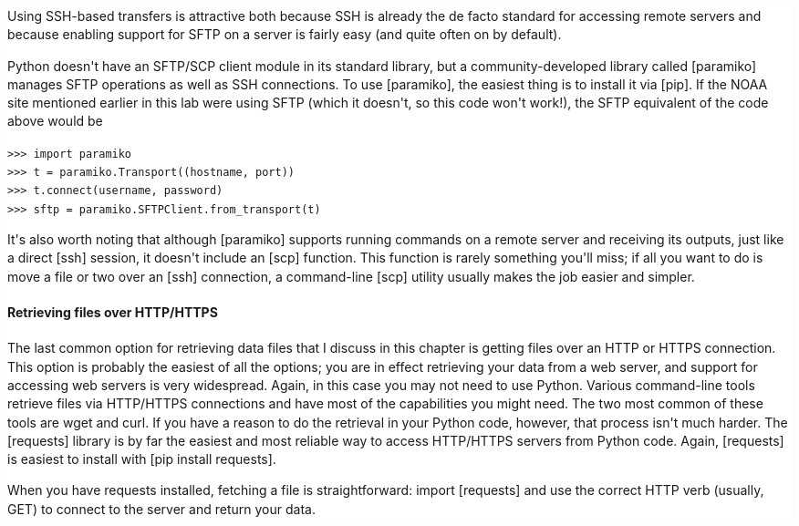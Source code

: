 

Using SSH-based transfers is attractive both because SSH is already the
de facto standard for accessing remote servers and because enabling
support for SFTP on a server is fairly easy (and quite often on by
default).



Python doesn't have an SFTP/SCP client module in its standard library,
but a community-developed library called [paramiko] manages SFTP
operations as well as SSH connections. To use [paramiko], the
easiest thing is to install it via [pip]. If the NOAA
site mentioned earlier in this lab were
using SFTP (which it doesn't, so this code won't work!), the SFTP
equivalent of the code above would be



```
>>> import paramiko
>>> t = paramiko.Transport((hostname, port))
>>> t.connect(username, password)
>>> sftp = paramiko.SFTPClient.from_transport(t)
```




It's also worth noting that although [paramiko] supports running
commands on a remote server and receiving its outputs, just like a
direct [ssh] session, it doesn't include an [scp] function.
This function is rarely something you'll miss; if all you want to do is
move a file or two over an [ssh] connection, a command-line
[scp] utility usually makes the job easier and simpler.



#### Retrieving files over HTTP/HTTPS



The last common option for retrieving data files that I discuss in this
chapter is getting files over an HTTP or HTTPS connection. This option
is probably the easiest of all the options; you are in effect retrieving
your data from a web server, and support for accessing web servers is
very widespread. Again, in this case you may not need to use Python.
Various command-line tools retrieve files via HTTP/HTTPS connections and
have most of the capabilities you might need. The two most common of
these tools are wget and curl. If you have a reason to do the retrieval
in your Python code, however, that process isn't much harder. The
[requests] library is by far the easiest and most reliable way to
access HTTP/HTTPS servers from Python code. Again, [requests] is
easiest to install with [pip install requests].



When you have requests installed, fetching a file is straightforward:
import [requests] and use the correct HTTP verb (usually, GET) to
connect to the server and return your data.
